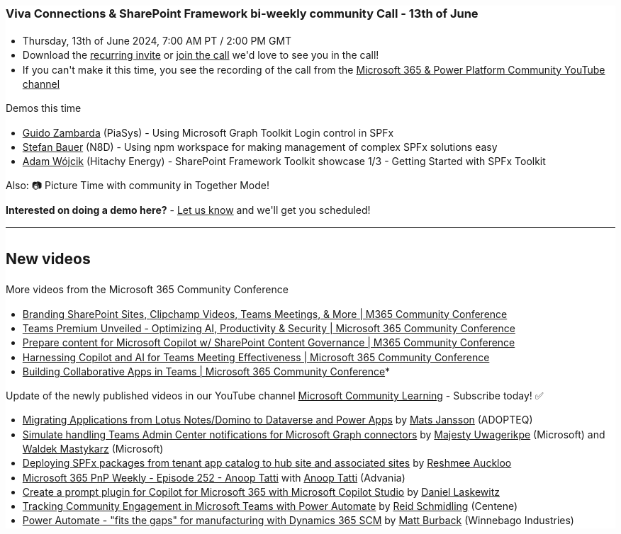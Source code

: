 
### Viva Connections & SharePoint Framework bi-weekly community Call - 13th of June

* Thursday, 13th of June 2024, 7:00 AM PT / 2:00 PM GMT
* Download the [recurring invite](https://aka.ms/spdev-spfx-call) or [join the call](https://aka.ms/spdev-spfx-call-join) we'd love to see you in the call!
* If you can't make it this time, you see the recording of the call from the [Microsoft 365 & Power Platform Community YouTube channel](https://www.youtube.com/watch?v=gAqUr9wa2_0&list=PLR9nK3mnD-OURfm5Ypu-wK52cxBv_gXCA)

Demos this time

* [Guido Zambarda](https://www.linkedin.com/in/guidozam/) (PiaSys) - Using Microsoft Graph Toolkit Login control in SPFx
* [Stefan Bauer](https://www.linkedin.com/in/stfbauer/) (N8D) - Using npm workspace for making management of complex SPFx solutions easy
* [Adam Wójcik](https://www.linkedin.com/in/adam-w%C3%B3jcik-9b7777a6/) (Hitachy Energy) - SharePoint Framework Toolkit showcase 1/3 - Getting Started with SPFx Toolkit


Also: 📷 Picture Time with community in Together Mode!

**Interested on doing a demo here?** - [Let us know](https://aka.ms/community/request/demo) and we'll get you scheduled!

---

## New videos 


More videos from the Microsoft 365 Community Conference

* [Branding SharePoint Sites, Clipchamp Videos, Teams Meetings, & More | M365 Community Conference](https://www.youtube.com/watch?v=kCiath9NdNw)
* [Teams Premium Unveiled - Optimizing AI, Productivity & Security | Microsoft 365 Community Conference](https://www.youtube.com/watch?v=gzTG5-_z0Ik)
* [Prepare content for Microsoft Copilot w/ SharePoint Content Governance | M365 Community Conference](https://www.youtube.com/watch?v=B5VRu9q6sZ8)
* [Harnessing Copilot and AI for Teams Meeting Effectiveness | Microsoft 365 Community Conference](https://www.youtube.com/watch?v=2jZ0DlzwARo)
* [Building Collaborative Apps in Teams | Microsoft 365 Community Conference](https://www.youtube.com/watch?v=jNMUSdl0_RE)* 

Update of the newly published videos in our YouTube channel [Microsoft Community Learning](https://www.youtube.com/channel/UC_mKdhw-V6CeCM7gTo_Iy7w) - Subscribe today! ✅

* [Migrating Applications from Lotus Notes/Domino to Dataverse and Power Apps](https://www.youtube.com/watch?v=xp66zEJ-ch8) by [Mats Jansson](https://www.linkedin.com/in/matsj/) (ADOPTEQ)
* [Simulate handling Teams Admin Center notifications for Microsoft Graph connectors](https://www.youtube.com/watch?v=5cPtcB9Qdmc) by [Majesty Uwagerikpe](https://www.linkedin.com/in/majesty-uwagerikpe-308619162/) (Microsoft) and [Waldek Mastykarz](https://www.linkedin.com/in/waldekmastykarz/) (Microsoft)
* [Deploying SPFx packages from tenant app catalog to hub site and associated sites](https://www.youtube.com/watch?v=9fOVX8Qt5nA) by [Reshmee Auckloo](https://www.linkedin.com/in/reshmee-auckloo-98a23619/)
* [Microsoft 365 PnP Weekly - Episode 252 - Anoop Tatti](https://www.youtube.com/watch?v=Eqjo__njGEk) with [Anoop Tatti](https://www.linkedin.com/in/anooptatti/) (Advania)
* [Create a prompt plugin for Copilot for Microsoft 365 with Microsoft Copilot Studio](https://www.youtube.com/watch?v=c3Xc7hfMdj8) by [Daniel Laskewitz](https://www.linkedin.com/in/laskewitz/)
* [Tracking Community Engagement in Microsoft Teams with Power Automate](https://www.youtube.com/watch?v=pUVrEGq6C04) by [Reid Schmidling](https://linkedin.com/in/reidschmidling) (Centene)
* [Power Automate - "fits the gaps" for manufacturing with Dynamics 365 SCM](https://www.youtube.com/watch?v=fF-3yVZxzx0) by [Matt Burback](https://www.linkedin.com/in/matt-burback-4711535/) (Winnebago Industries)
